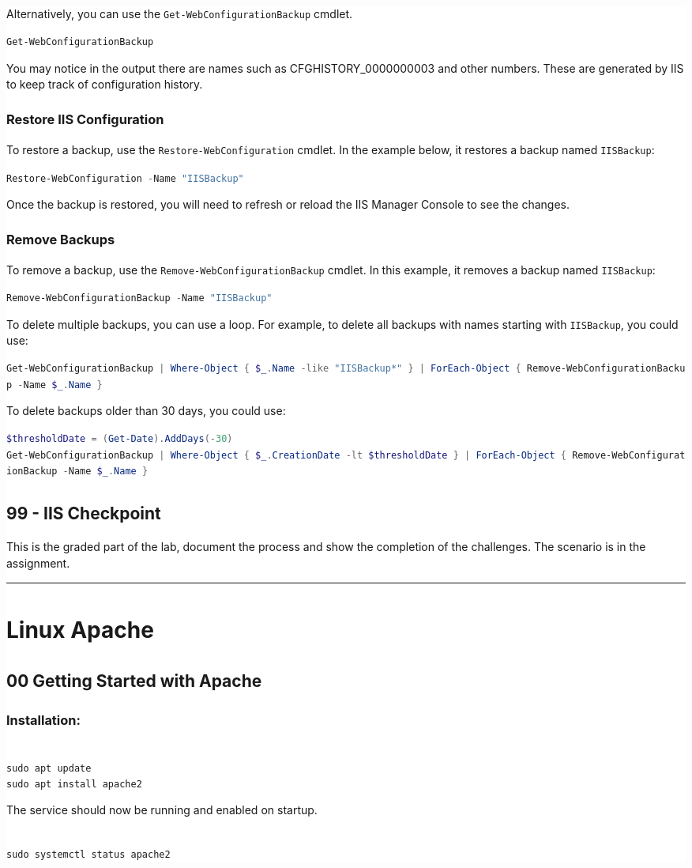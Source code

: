 Alternatively, you can use the `Get-WebConfigurationBackup` cmdlet.
```powershell
Get-WebConfigurationBackup
```
You may notice in the output there are names such as CFGHISTORY_0000000003 and other numbers. These are generated by IIS to keep track of configuration history.

### Restore IIS Configuration
To restore a backup, use the `Restore-WebConfiguration` cmdlet. In the example below, it restores a backup named `IISBackup`:
```powershell
Restore-WebConfiguration -Name "IISBackup"
```
Once the backup is restored, you will need to refresh or reload the IIS Manager Console to see the changes.

### Remove Backups
To remove a backup, use the `Remove-WebConfigurationBackup` cmdlet. In this example, it removes a backup named `IISBackup`:
```powershell
Remove-WebConfigurationBackup -Name "IISBackup"
```

To delete multiple backups, you can use a loop. For example, to delete all backups with names starting with `IISBackup`, you could use:
```powershell
Get-WebConfigurationBackup | Where-Object { $_.Name -like "IISBackup*" } | ForEach-Object { Remove-WebConfigurationBackup -Name $_.Name }
```

To delete backups older than 30 days, you could use:
```powershell
$thresholdDate = (Get-Date).AddDays(-30)
Get-WebConfigurationBackup | Where-Object { $_.CreationDate -lt $thresholdDate } | ForEach-Object { Remove-WebConfigurationBackup -Name $_.Name }
```



## 99 - IIS Checkpoint
This is the graded part of the lab, document the process and show the completion of the challenges. The scenario is in the assignment.


----


# Linux Apache
## 00 Getting Started with Apache


### Installation:
<pre><code class="language-bash">
sudo apt update
sudo apt install apache2
</code></pre>
The service should now be running and enabled on startup.
<pre><code class="language-bash">
sudo systemctl status apache2
</code></pre>
